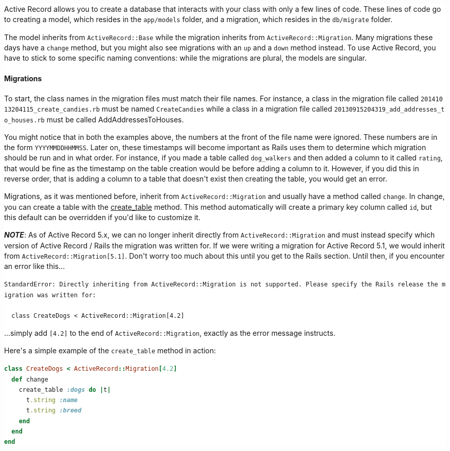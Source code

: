 Active Record allows you to create a database that interacts with your class with only a few lines of code. These lines of code go to creating a model, which resides in the `app/models` folder, and a migration, which resides in the `db/migrate` folder.

The model inherits from `ActiveRecord::Base` while the migration inherits from `ActiveRecord::Migration`. Many migrations these days have a `change` method, but you might also see migrations with an `up` and a `down` method instead. To use Active Record, you have to stick to some specific naming conventions: while the migrations are plural, the models are singular.

#### Migrations

To start, the class names in the migration files must match their file names. For instance, a class in the migration file called `20141013204115_create_candies.rb` must be named `CreateCandies` while a class in a migration file called `20130915204319_add_addresses_to_houses.rb` must be called AddAddressesToHouses.

You might notice that in both the examples above, the numbers at the front of the file name were ignored. These numbers are in the form `YYYYMMDDHHMMSS`. Later on, these timestamps will become important as Rails uses them to determine which migration should be run and in what order. For instance, if you made a table called `dog_walkers` and then added a column to it called `rating`, that would be fine as the timestamp on the table creation would be before adding a column to it. However, if you did this in reverse order, that is adding a column to a table that doesn't exist then creating the table, you would get an error.

Migrations, as it was mentioned before, inherit from `ActiveRecord::Migration` and usually have a method called `change`. In change, you can create a table with the [create_table](http://guides.rubyonrails.org/migrations.html#creating-a-table) method. This method automatically will create a primary key column called `id`, but this default can be overridden if you'd like to customize it.

***NOTE***: As of Active Record 5.x, we can no longer inherit directly from `ActiveRecord::Migration` and must instead specify which version of Active Record / Rails the migration was written for. If we were writing a migration for Active Record 5.1, we would inherit from `ActiveRecord::Migration[5.1]`. Don't worry too much about this until you get to the Rails section. Until then, if you encounter an error like this...
```
StandardError: Directly inheriting from ActiveRecord::Migration is not supported. Please specify the Rails release the migration was written for:

  class CreateDogs < ActiveRecord::Migration[4.2]
```
...simply add `[4.2]` to the end of `ActiveRecord::Migration`, exactly as the error message instructs.

Here's a simple example of the `create_table` method in action:

```ruby
class CreateDogs < ActiveRecord::Migration[4.2]
  def change
    create_table :dogs do |t|
      t.string :name
      t.string :breed
    end
  end
end
```
